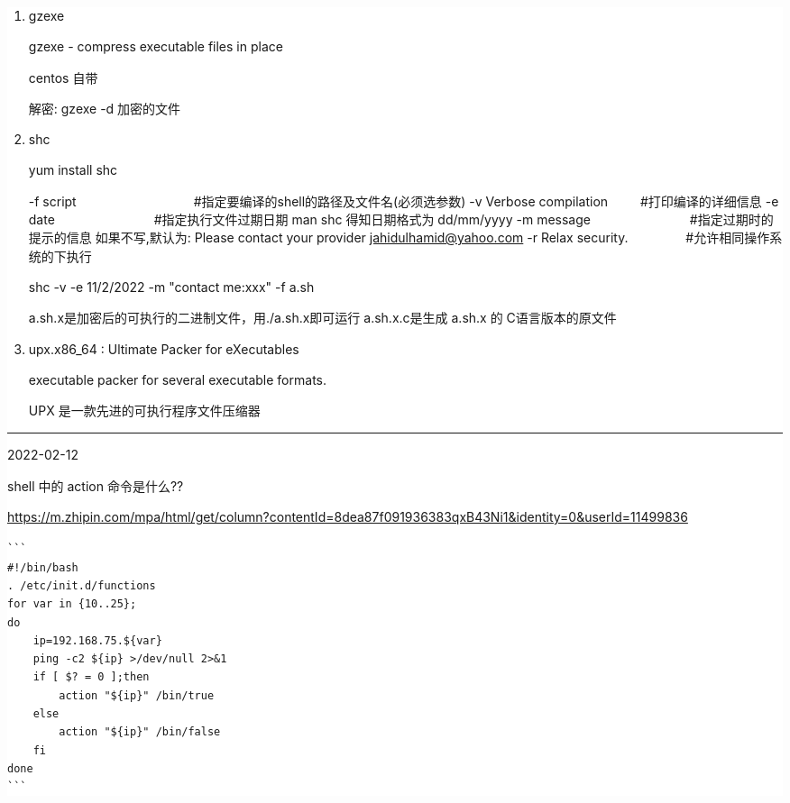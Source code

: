 1. gzexe

    gzexe - compress executable files in place

    centos 自带

    解密: gzexe -d 加密的文件

1. shc

    yum install shc

    -f script　　　　　　　　　 #指定要编译的shell的路径及文件名(必须选参数) 
    -v Verbose compilation 　　 #打印编译的详细信息
    -e date     　　　　 　　　 #指定执行文件过期日期
        man shc 得知日期格式为  dd/mm/yyyy
    -m message  　　　　 　　　 #指定过期时的提示的信息 
        如果不写,默认为: Please contact your provider jahidulhamid@yahoo.com
    -r Relax security. 　　　　 #允许相同操作系统的下执行 


    shc -v -e 11/2/2022 -m "contact me:xxx" -f a.sh

    a.sh.x是加密后的可执行的二进制文件，用./a.sh.x即可运行
    a.sh.x.c是生成 a.sh.x 的 C语言版本的原文件

3. upx.x86_64 : Ultimate Packer for eXecutables

    executable packer for several executable formats.

    UPX 是一款先进的可执行程序文件压缩器



---


2022-02-12

shell 中的 action 命令是什么??

https://m.zhipin.com/mpa/html/get/column?contentId=8dea87f091936383qxB43Ni1&identity=0&userId=11499836

    ```
    #!/bin/bash
    . /etc/init.d/functions
    for var in {10..25};
    do
        ip=192.168.75.${var}
        ping -c2 ${ip} >/dev/null 2>&1
        if [ $? = 0 ];then
            action "${ip}" /bin/true
        else
            action "${ip}" /bin/false
        fi
    done
    ```


